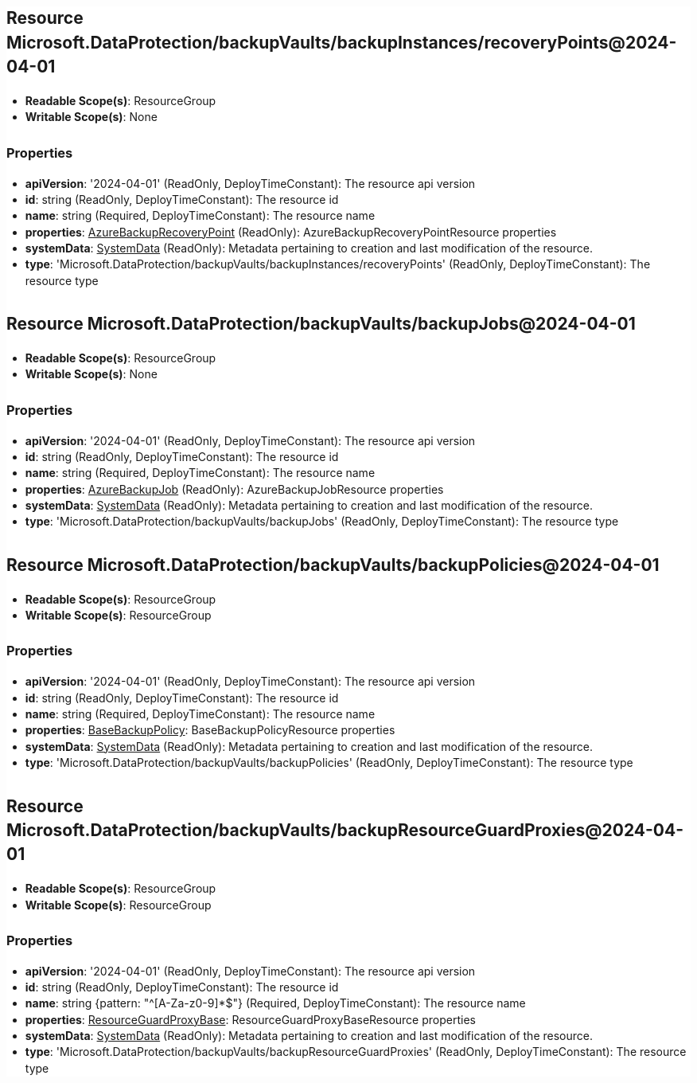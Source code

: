 ## Resource Microsoft.DataProtection/backupVaults/backupInstances/recoveryPoints@2024-04-01
* **Readable Scope(s)**: ResourceGroup
* **Writable Scope(s)**: None
### Properties
* **apiVersion**: '2024-04-01' (ReadOnly, DeployTimeConstant): The resource api version
* **id**: string (ReadOnly, DeployTimeConstant): The resource id
* **name**: string (Required, DeployTimeConstant): The resource name
* **properties**: [AzureBackupRecoveryPoint](#azurebackuprecoverypoint) (ReadOnly): AzureBackupRecoveryPointResource properties
* **systemData**: [SystemData](#systemdata) (ReadOnly): Metadata pertaining to creation and last modification of the resource.
* **type**: 'Microsoft.DataProtection/backupVaults/backupInstances/recoveryPoints' (ReadOnly, DeployTimeConstant): The resource type

## Resource Microsoft.DataProtection/backupVaults/backupJobs@2024-04-01
* **Readable Scope(s)**: ResourceGroup
* **Writable Scope(s)**: None
### Properties
* **apiVersion**: '2024-04-01' (ReadOnly, DeployTimeConstant): The resource api version
* **id**: string (ReadOnly, DeployTimeConstant): The resource id
* **name**: string (Required, DeployTimeConstant): The resource name
* **properties**: [AzureBackupJob](#azurebackupjob) (ReadOnly): AzureBackupJobResource properties
* **systemData**: [SystemData](#systemdata) (ReadOnly): Metadata pertaining to creation and last modification of the resource.
* **type**: 'Microsoft.DataProtection/backupVaults/backupJobs' (ReadOnly, DeployTimeConstant): The resource type

## Resource Microsoft.DataProtection/backupVaults/backupPolicies@2024-04-01
* **Readable Scope(s)**: ResourceGroup
* **Writable Scope(s)**: ResourceGroup
### Properties
* **apiVersion**: '2024-04-01' (ReadOnly, DeployTimeConstant): The resource api version
* **id**: string (ReadOnly, DeployTimeConstant): The resource id
* **name**: string (Required, DeployTimeConstant): The resource name
* **properties**: [BaseBackupPolicy](#basebackuppolicy): BaseBackupPolicyResource properties
* **systemData**: [SystemData](#systemdata) (ReadOnly): Metadata pertaining to creation and last modification of the resource.
* **type**: 'Microsoft.DataProtection/backupVaults/backupPolicies' (ReadOnly, DeployTimeConstant): The resource type

## Resource Microsoft.DataProtection/backupVaults/backupResourceGuardProxies@2024-04-01
* **Readable Scope(s)**: ResourceGroup
* **Writable Scope(s)**: ResourceGroup
### Properties
* **apiVersion**: '2024-04-01' (ReadOnly, DeployTimeConstant): The resource api version
* **id**: string (ReadOnly, DeployTimeConstant): The resource id
* **name**: string {pattern: "^[A-Za-z0-9]*$"} (Required, DeployTimeConstant): The resource name
* **properties**: [ResourceGuardProxyBase](#resourceguardproxybase): ResourceGuardProxyBaseResource properties
* **systemData**: [SystemData](#systemdata) (ReadOnly): Metadata pertaining to creation and last modification of the resource.
* **type**: 'Microsoft.DataProtection/backupVaults/backupResourceGuardProxies' (ReadOnly, DeployTimeConstant): The resource type
